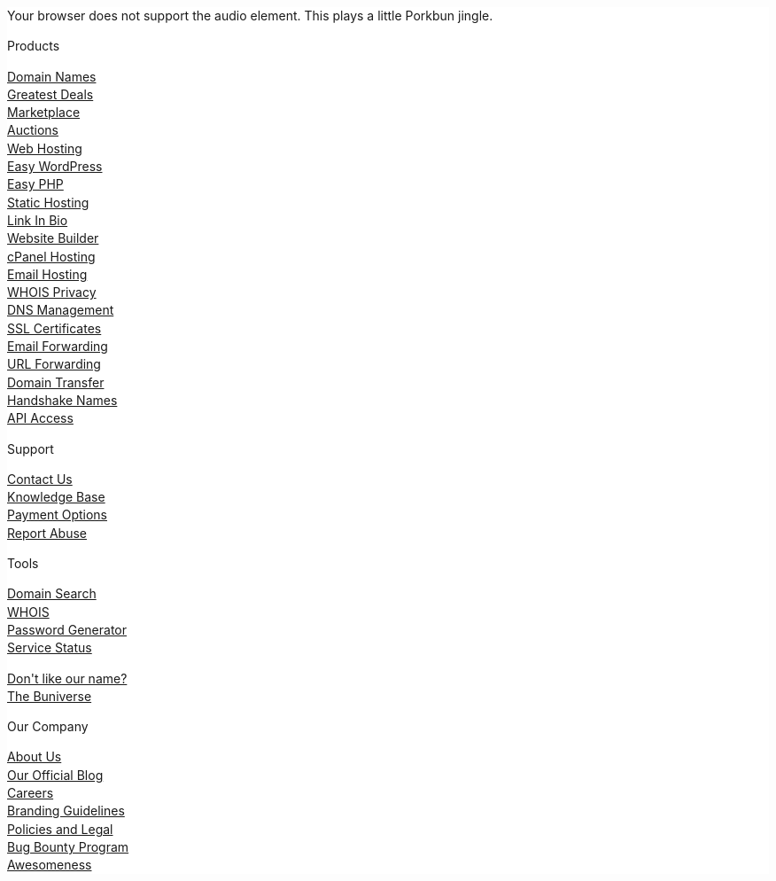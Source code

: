 
  Your browser does not support the audio element. This plays a little Porkbun jingle.

  

Products

[Domain Names](https://porkbun.com/products/domains)  
[Greatest Deals](https://porkbun.com/products/deals)  
[Marketplace](https://porkbun.com/marketplace)  
[Auctions](https://porkbun.com/auctions)  
[Web Hosting](https://porkbun.com/products/web_hosting)  
[Easy WordPress](https://porkbun.com/products/webhosting/managedWordPress)  
[Easy PHP](https://porkbun.com/products/webhosting/managedPHP)  
[Static Hosting](https://porkbun.com/products/webhosting/staticHosting)  
[Link In Bio](https://porkbun.com/products/webhosting/managedLinks)  
[Website Builder](https://porkbun.com/products/sitebuilder)  
[cPanel Hosting](https://porkbun.com/products/webhosting/cPanelHosting)  
[Email Hosting](https://porkbun.com/products/email)  
[WHOIS Privacy](https://porkbun.com/products/whois_privacy)  
[DNS Management](https://porkbun.com/products/dns_management)  
[SSL Certificates](https://porkbun.com/products/ssl)  
[Email Forwarding](https://porkbun.com/products/email_forwarding)  
[URL Forwarding](https://porkbun.com/products/url_forwarding)  
[Domain Transfer](https://porkbun.com/transfer)  
[Handshake Names](https://porkbun.com/handshake)  
[API Access](https://porkbun.com/api/json/v3/documentation)  
  

Support

[Contact Us](javascript:void(0);)  
[Knowledge Base](http://kb.porkbun.com/)  
[Payment Options](https://porkbun.com/support/payment_options)  
[Report Abuse](https://porkbun.com/abuse)  

Tools

[Domain Search](https://porkbun.com/checkout/search)  
[WHOIS](https://porkbun.com/whois)  
[Password Generator](https://porkbun.com/tools/password)  
[Service Status](https://status.porkbun.com/)  
  
  
[Don't like our name?](https://porkbun.com/single-tear.html)  
[The Buniverse](https://porkbun.com/buniverse.html)  
  

Our Company

[About Us](https://porkbun.com/about)  
[Our Official Blog](https://blog.porkbun.com/)  
[Careers](https://porkbun.com/careers)  
[Branding Guidelines](http://porkbun.design/)  
[Policies and Legal](https://porkbun.com/legal)  
[Bug Bounty Program](https://porkbun.com/products/bug_bounty)  
[Awesomeness](https://porkbun.com/awesome)  
  